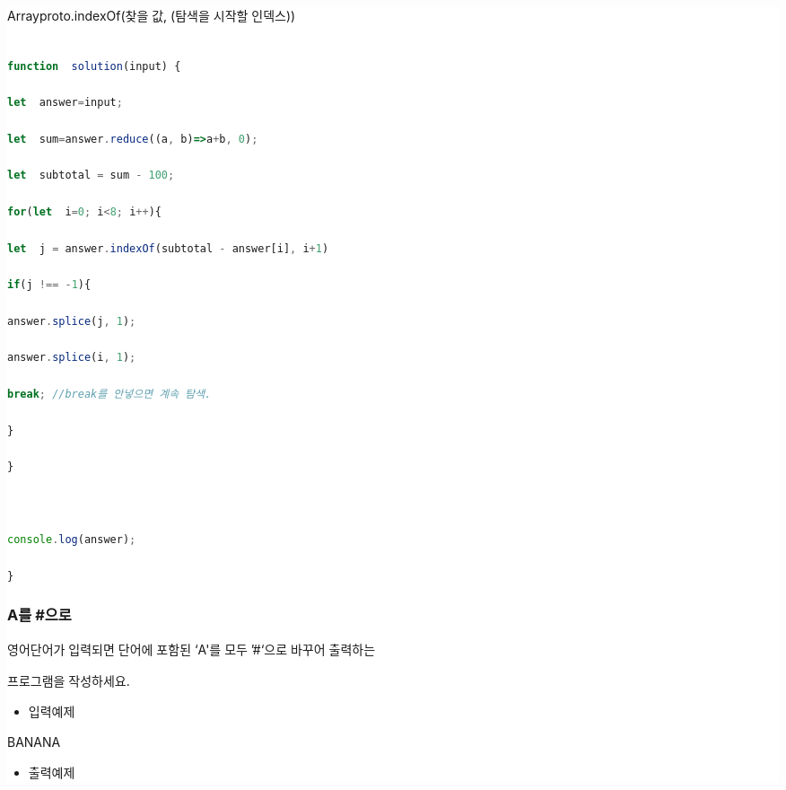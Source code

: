   

Arrayproto.indexOf(찾을 값, (탐색을 시작할 인덱스))

  

```javascript

function  solution(input) {

let  answer=input;

let  sum=answer.reduce((a, b)=>a+b, 0);

let  subtotal = sum - 100;

for(let  i=0; i<8; i++){

let  j = answer.indexOf(subtotal - answer[i], i+1)

if(j !== -1){

answer.splice(j, 1);

answer.splice(i, 1);

break; //break를 안넣으면 계속 탐색.

}

}

  

console.log(answer);

}

```

  

### A를 #으로

  

영어단어가 입력되면 단어에 포함된 ‘A'를 모두 ’#‘으로 바꾸어 출력하는

프로그램을 작성하세요.

  

- 입력예제

BANANA

  

- 출력예제

